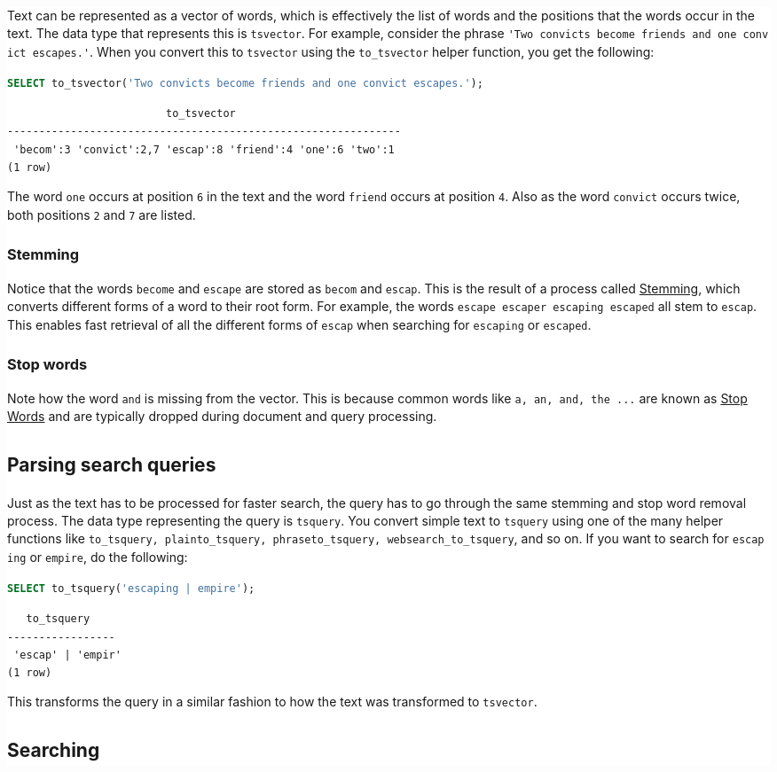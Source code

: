 Text can be represented as a vector of words, which is effectively the list of words and the positions that the words occur in the text. The data type that represents this is `tsvector`. For example, consider the phrase `'Two convicts become friends and one convict escapes.'`. When you convert this to `tsvector` using the `to_tsvector` helper function, you get the following:

```sql
SELECT to_tsvector('Two convicts become friends and one convict escapes.');
```

```sql{.nocopy}
                         to_tsvector
--------------------------------------------------------------
 'becom':3 'convict':2,7 'escap':8 'friend':4 'one':6 'two':1
(1 row)
```

The word `one` occurs at position `6` in the text and the word `friend` occurs at position `4`. Also as the word `convict` occurs twice, both positions `2` and `7` are listed.

### Stemming

Notice that the words `become` and `escape` are stored as `becom` and `escap`. This is the result of a process called [Stemming](https://en.wikipedia.org/wiki/Stemming), which converts different forms of a word to their root form. For example, the words `escape escaper escaping escaped` all stem to `escap`. This enables fast retrieval of all the different forms of `escap` when searching for `escaping` or `escaped`.

### Stop words

Note how the word `and` is missing from the vector. This is because common words like `a, an, and, the ...` are known as [Stop Words](https://en.wikipedia.org/wiki/Stop_word) and are typically dropped during document and query processing.

## Parsing search queries

Just as the text has to be processed for faster search, the query has to go through the same stemming and stop word removal process. The data type representing the query is `tsquery`. You convert simple text to `tsquery` using one of the many helper functions like `to_tsquery, plainto_tsquery, phraseto_tsquery, websearch_to_tsquery`, and so on. If you want to search for `escaping` or `empire`, do the following:

```sql
SELECT to_tsquery('escaping | empire');
```

```sql{.nocopy}
   to_tsquery
-----------------
 'escap' | 'empir'
(1 row)
```

This transforms the query in a similar fashion to how the text was transformed to `tsvector`.

## Searching
